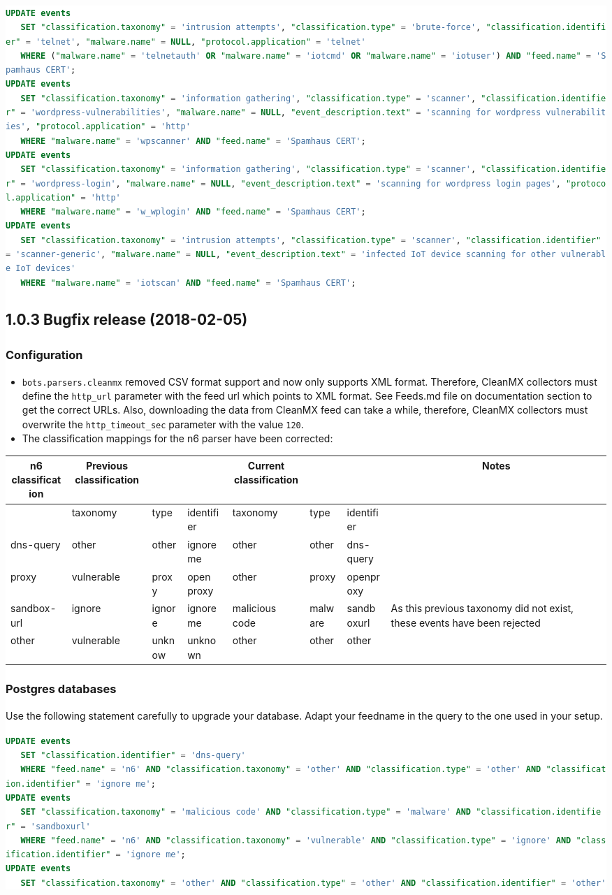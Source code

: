 ```SQL
UPDATE events
   SET "classification.taxonomy" = 'intrusion attempts', "classification.type" = 'brute-force', "classification.identifier" = 'telnet', "malware.name" = NULL, "protocol.application" = 'telnet'
   WHERE ("malware.name" = 'telnetauth' OR "malware.name" = 'iotcmd' OR "malware.name" = 'iotuser') AND "feed.name" = 'Spamhaus CERT';
UPDATE events
   SET "classification.taxonomy" = 'information gathering', "classification.type" = 'scanner', "classification.identifier" = 'wordpress-vulnerabilities', "malware.name" = NULL, "event_description.text" = 'scanning for wordpress vulnerabilities', "protocol.application" = 'http'
   WHERE "malware.name" = 'wpscanner' AND "feed.name" = 'Spamhaus CERT';
UPDATE events
   SET "classification.taxonomy" = 'information gathering', "classification.type" = 'scanner', "classification.identifier" = 'wordpress-login', "malware.name" = NULL, "event_description.text" = 'scanning for wordpress login pages', "protocol.application" = 'http'
   WHERE "malware.name" = 'w_wplogin' AND "feed.name" = 'Spamhaus CERT';
UPDATE events
   SET "classification.taxonomy" = 'intrusion attempts', "classification.type" = 'scanner', "classification.identifier" = 'scanner-generic', "malware.name" = NULL, "event_description.text" = 'infected IoT device scanning for other vulnerable IoT devices'
   WHERE "malware.name" = 'iotscan' AND "feed.name" = 'Spamhaus CERT';
```

1.0.3 Bugfix release (2018-02-05)
---------------------------------

### Configuration
- `bots.parsers.cleanmx` removed CSV format support and now only supports XML format. Therefore, CleanMX collectors must define the `http_url` parameter with the feed url which points to XML format. See Feeds.md file on documentation section to get the correct URLs. Also, downloading the data from CleanMX feed can take a while, therefore, CleanMX collectors must overwrite the `http_timeout_sec` parameter with the value `120`.
- The classification mappings for the n6 parser have been corrected:

| n6 classification | Previous classification |  |  | Current classification |  |  | Notes |
|-|-|-|-|-|-|-|-|
|                   | taxonomy   | type   | identifier | taxonomy       | type    | identifier |
| dns-query         | other      | other  | ignore me  | other          | other   | dns-query  |
| proxy             | vulnerable | proxy  | open proxy | other          | proxy   | openproxy  |
| sandbox-url       | ignore     | ignore | ignore me  | malicious code | malware | sandboxurl | As this previous taxonomy did not exist, these events have been rejected |
| other             | vulnerable | unknow | unknown    | other          | other   | other      |

### Postgres databases
Use the following statement carefully to upgrade your database.
Adapt your feedname in the query to the one used in your setup.
```SQL
UPDATE events
   SET "classification.identifier" = 'dns-query'
   WHERE "feed.name" = 'n6' AND "classification.taxonomy" = 'other' AND "classification.type" = 'other' AND "classification.identifier" = 'ignore me';
UPDATE events
   SET "classification.taxonomy" = 'malicious code' AND "classification.type" = 'malware' AND "classification.identifier" = 'sandboxurl'
   WHERE "feed.name" = 'n6' AND "classification.taxonomy" = 'vulnerable' AND "classification.type" = 'ignore' AND "classification.identifier" = 'ignore me';
UPDATE events
   SET "classification.taxonomy" = 'other' AND "classification.type" = 'other' AND "classification.identifier" = 'other'
```